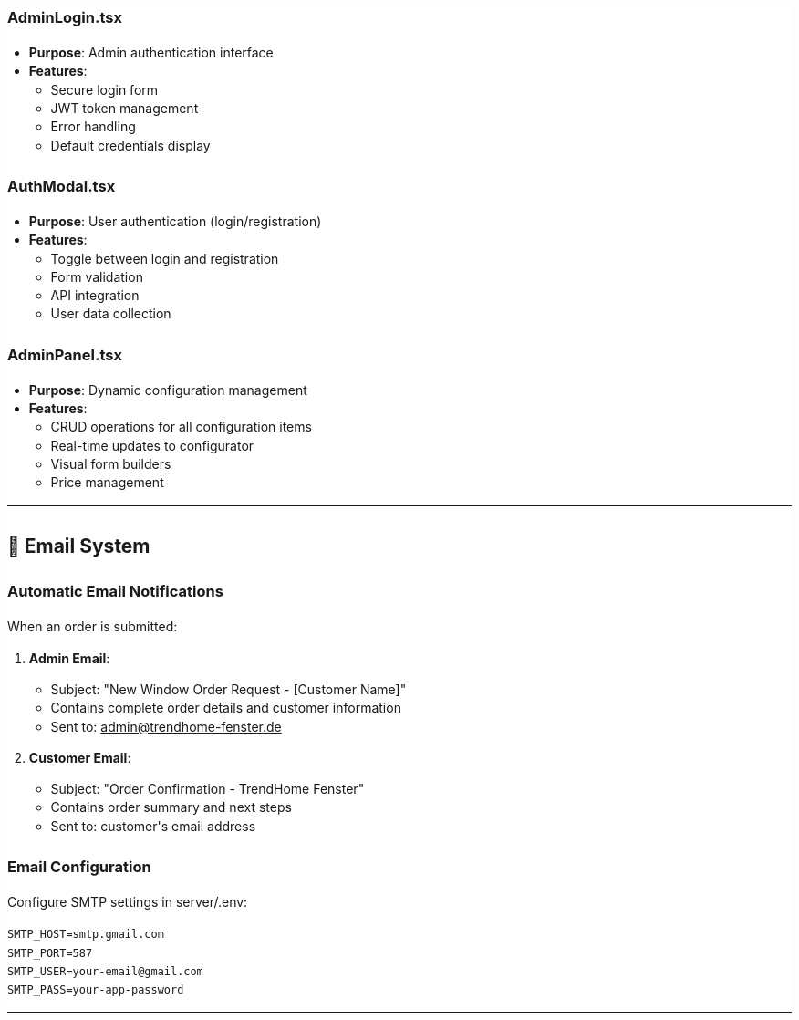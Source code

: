 ### **AdminLogin.tsx**
- **Purpose**: Admin authentication interface
- **Features**:
  - Secure login form
  - JWT token management
  - Error handling
  - Default credentials display

### **AuthModal.tsx**
- **Purpose**: User authentication (login/registration)
- **Features**:
  - Toggle between login and registration
  - Form validation
  - API integration
  - User data collection

### **AdminPanel.tsx**
- **Purpose**: Dynamic configuration management
- **Features**:
  - CRUD operations for all configuration items
  - Real-time updates to configurator
  - Visual form builders
  - Price management

---

## 📧 Email System

### **Automatic Email Notifications**
When an order is submitted:

1. **Admin Email**: 
   - Subject: "New Window Order Request - [Customer Name]"
   - Contains complete order details and customer information
   - Sent to: admin@trendhome-fenster.de

2. **Customer Email**:
   - Subject: "Order Confirmation - TrendHome Fenster"
   - Contains order summary and next steps
   - Sent to: customer's email address

### **Email Configuration**
Configure SMTP settings in server/.env:
```env
SMTP_HOST=smtp.gmail.com
SMTP_PORT=587
SMTP_USER=your-email@gmail.com
SMTP_PASS=your-app-password
```

---

